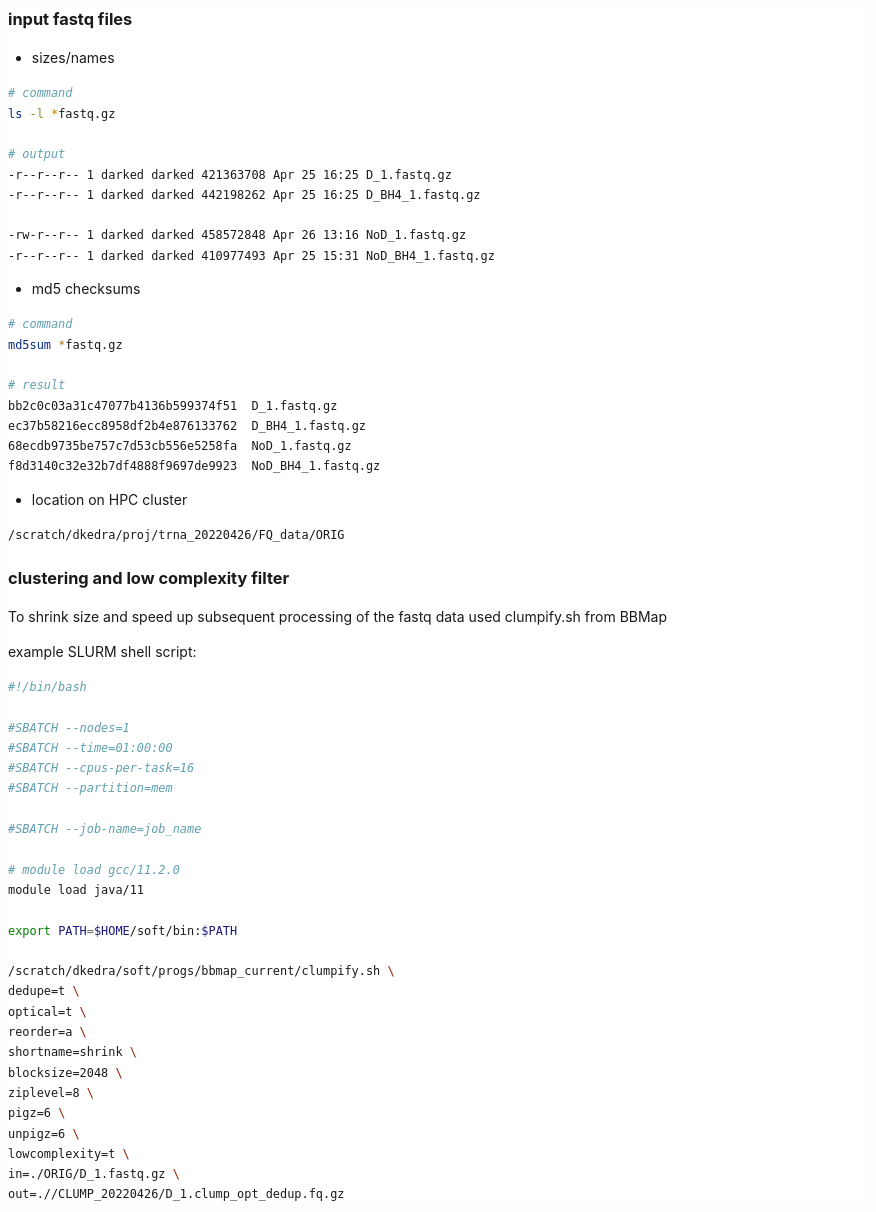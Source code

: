 ### input fastq files

* sizes/names

```sh
# command
ls -l *fastq.gz 

# output
-r--r--r-- 1 darked darked 421363708 Apr 25 16:25 D_1.fastq.gz
-r--r--r-- 1 darked darked 442198262 Apr 25 16:25 D_BH4_1.fastq.gz

-rw-r--r-- 1 darked darked 458572848 Apr 26 13:16 NoD_1.fastq.gz
-r--r--r-- 1 darked darked 410977493 Apr 25 15:31 NoD_BH4_1.fastq.gz
```

* md5 checksums

```sh
# command
md5sum *fastq.gz 

# result
bb2c0c03a31c47077b4136b599374f51  D_1.fastq.gz
ec37b58216ecc8958df2b4e876133762  D_BH4_1.fastq.gz
68ecdb9735be757c7d53cb556e5258fa  NoD_1.fastq.gz
f8d3140c32e32b7df4888f9697de9923  NoD_BH4_1.fastq.gz
```

* location on HPC cluster

```sh
/scratch/dkedra/proj/trna_20220426/FQ_data/ORIG
```

### clustering and low complexity filter

To shrink size and speed up subsequent processing of the fastq data used clumpify.sh from BBMap 

example SLURM shell script:

```sh
#!/bin/bash

#SBATCH --nodes=1
#SBATCH --time=01:00:00
#SBATCH --cpus-per-task=16
#SBATCH --partition=mem

#SBATCH --job-name=job_name

# module load gcc/11.2.0
module load java/11

export PATH=$HOME/soft/bin:$PATH

/scratch/dkedra/soft/progs/bbmap_current/clumpify.sh \
dedupe=t \
optical=t \
reorder=a \
shortname=shrink \
blocksize=2048 \
ziplevel=8 \
pigz=6 \
unpigz=6 \
lowcomplexity=t \
in=./ORIG/D_1.fastq.gz \
out=.//CLUMP_20220426/D_1.clump_opt_dedup.fq.gz
```